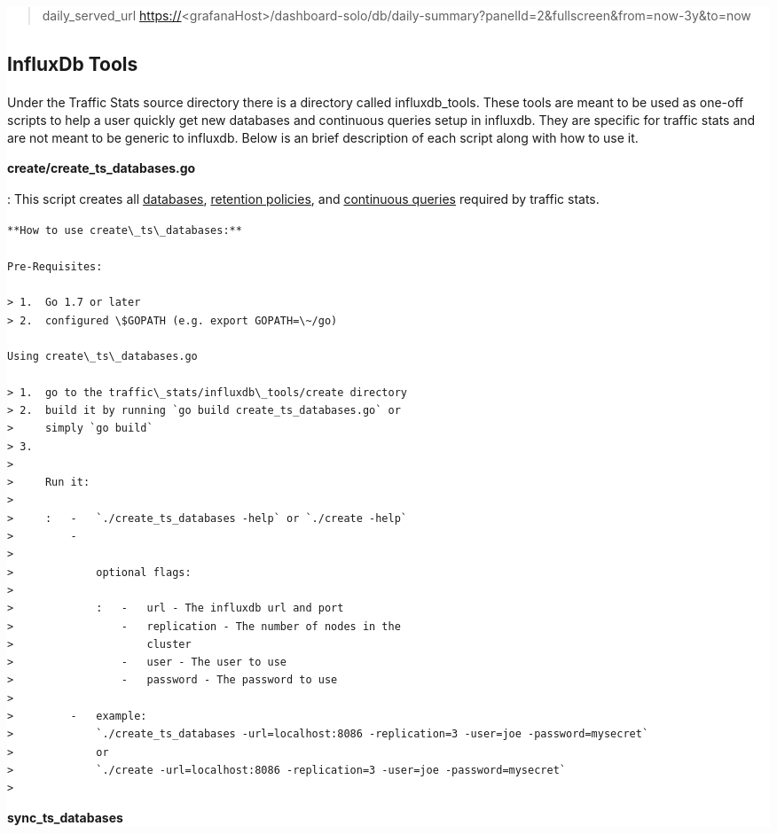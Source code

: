 >   daily\_served\_url                                                                                       <https://>&lt;grafanaHost&gt;/dashboard-solo/db/daily-summary?panelId=2&fullscreen&from=now-3y&to=now
>
InfluxDb Tools
--------------

Under the Traffic Stats source directory there is a directory called
influxdb\_tools. These tools are meant to be used as one-off scripts to
help a user quickly get new databases and continuous queries setup in
influxdb. They are specific for traffic stats and are not meant to be
generic to influxdb. Below is an brief description of each script along
with how to use it.

**create/create\_ts\_databases.go**

:   This script creates all
    [databases](https://docs.influxdata.com/influxdb/latest/concepts/key_concepts/#database),
    [retention
    policies](https://docs.influxdata.com/influxdb/latest/concepts/key_concepts/#retention-policy),
    and [continuous
    queries](https://docs.influxdata.com/influxdb/v0.11/query_language/continuous_queries/)
    required by traffic stats.

    **How to use create\_ts\_databases:**

    Pre-Requisites:

    > 1.  Go 1.7 or later
    > 2.  configured \$GOPATH (e.g. export GOPATH=\~/go)

    Using create\_ts\_databases.go

    > 1.  go to the traffic\_stats/influxdb\_tools/create directory
    > 2.  build it by running `go build create_ts_databases.go` or
    >     simply `go build`
    > 3.  
    >
    >     Run it:
    >
    >     :   -   `./create_ts_databases -help` or `./create -help`
    >         -   
    >
    >             optional flags:
    >
    >             :   -   url - The influxdb url and port
    >                 -   replication - The number of nodes in the
    >                     cluster
    >                 -   user - The user to use
    >                 -   password - The password to use
    >
    >         -   example:
    >             `./create_ts_databases -url=localhost:8086 -replication=3 -user=joe -password=mysecret`
    >             or
    >             `./create -url=localhost:8086 -replication=3 -user=joe -password=mysecret`
    >
**sync\_ts\_databases**
